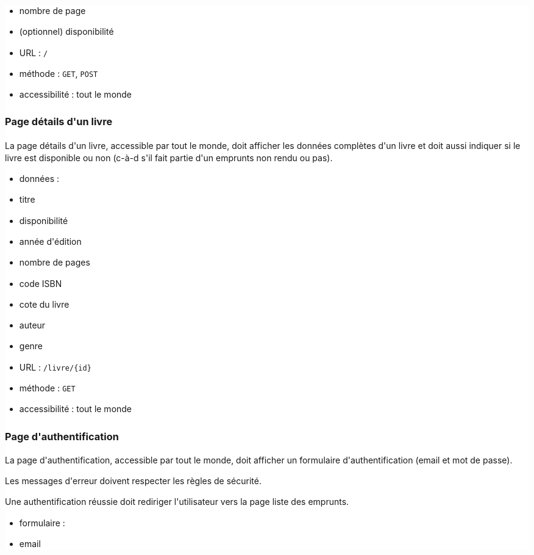 - nombre de page

- (optionnel) disponibilité



- URL : `/`

- méthode : `GET`, `POST`

- accessibilité : tout le monde



### Page détails d'un livre



La page détails d'un livre, accessible par tout le monde, doit afficher les données complètes d'un livre et doit aussi indiquer si le livre est disponible ou non (c-à-d s'il fait partie d'un emprunts non rendu ou pas).



- données :

- titre

- disponibilité

- année d'édition

- nombre de pages

- code ISBN

- cote du livre

- auteur

- genre



- URL : `/livre/{id}`

- méthode : `GET`

- accessibilité : tout le monde



### Page d'authentification



La page d'authentification, accessible par tout le monde, doit afficher un formulaire d'authentification (email et mot de passe).

Les messages d'erreur doivent respecter les règles de sécurité.

Une authentification réussie doit rediriger l'utilisateur vers la page liste des emprunts.



- formulaire :

- email
